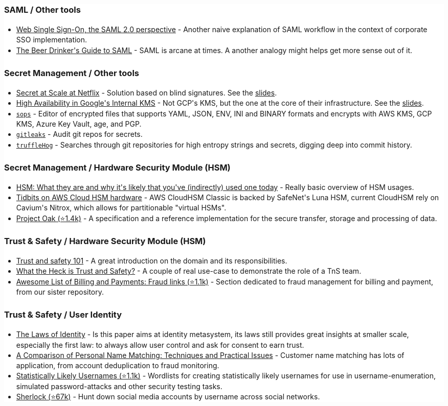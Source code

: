 ### SAML / Other tools

*   [Web Single Sign-On, the SAML 2.0 perspective](https://blog.theodo.com/2019/06/web-single-sign-on-the-saml-2-0-perspective/) - Another naive explanation of SAML workflow in the context of corporate SSO implementation.
*   [The Beer Drinker's Guide to SAML](https://duo.com/blog/the-beer-drinkers-guide-to-saml) - SAML is arcane at times. A another analogy might helps get more sense out of it.

### Secret Management / Other tools

*   [Secret at Scale at Netflix](https://www.youtube.com/watch?v=K0EOPddWpsE) - Solution based on blind signatures. See the [slides](https://rwc.iacr.org/2018/Slides/Mehta.pdf).
*   [High Availability in Google's Internal KMS](https://www.youtube.com/watch?v=5T_c-lqgjso) - Not GCP's KMS, but the one at the core of their infrastructure. See the [slides](https://rwc.iacr.org/2018/Slides/Kanagala.pdf).
*   [`sops`](https://github.com/mozilla/sops) - Editor of encrypted files that supports YAML, JSON, ENV, INI and BINARY formats and encrypts with AWS KMS, GCP KMS, Azure Key Vault, age, and PGP.
*   [`gitleaks`](https://github.com/zricethezav/gitleaks) - Audit git repos for secrets.
*   [`truffleHog`](https://github.com/dxa4481/truffleHog) - Searches through git repositories for high entropy strings and secrets, digging deep into commit history.

### Secret Management / Hardware Security Module (HSM)

*   [HSM: What they are and why it's likely that you've (indirectly) used one today](https://rwc.iacr.org/2015/Slides/RWC-2015-Hampton.pdf) - Really basic overview of HSM usages.
*   [Tidbits on AWS Cloud HSM hardware](https://news.ycombinator.com/item?id=16759383) - AWS CloudHSM Classic is backed by SafeNet's Luna HSM, current CloudHSM rely on Cavium's Nitrox, which allows for partitionable "virtual HSMs".
*   [Project Oak (⭐1.4k)](https://github.com/project-oak/oak) - A specification and a reference implementation for the secure transfer, storage and processing of data.

### Trust & Safety / Hardware Security Module (HSM)

*   [Trust and safety 101](https://www.csoonline.com/article/3206127/trust-and-safety-101.html) - A great introduction on the domain and its responsibilities.
*   [What the Heck is Trust and Safety?](https://www.linkedin.com/pulse/what-heck-trust-safety-kenny-shi) - A couple of real use-case to demonstrate the role of a TnS team.
*   [Awesome List of Billing and Payments: Fraud links (⭐1.1k)](https://github.com/kdeldycke/awesome-billing#fraud) - Section dedicated to fraud management for billing and payment, from our sister repository.

### Trust & Safety / User Identity

*   [The Laws of Identity](https://www.identityblog.com/stories/2005/05/13/TheLawsOfIdentity.pdf) - Is this paper aims at identity metasystem, its laws still provides great insights at smaller scale, especially the first law: to always allow user control and ask for consent to earn trust.
*   [A Comparison of Personal Name Matching: Techniques and Practical Issues](http://users.cecs.anu.edu.au/~Peter.Christen/publications/tr-cs-06-02.pdf) - Customer name matching has lots of application, from account deduplication to fraud monitoring.
*   [Statistically Likely Usernames (⭐1.1k)](https://github.com/insidetrust/statistically-likely-usernames) - Wordlists for creating statistically likely usernames for use in username-enumeration, simulated password-attacks and other security testing tasks.
*   [Sherlock (⭐67k)](https://github.com/sherlock-project/sherlock) - Hunt down social media accounts by username across social networks.
